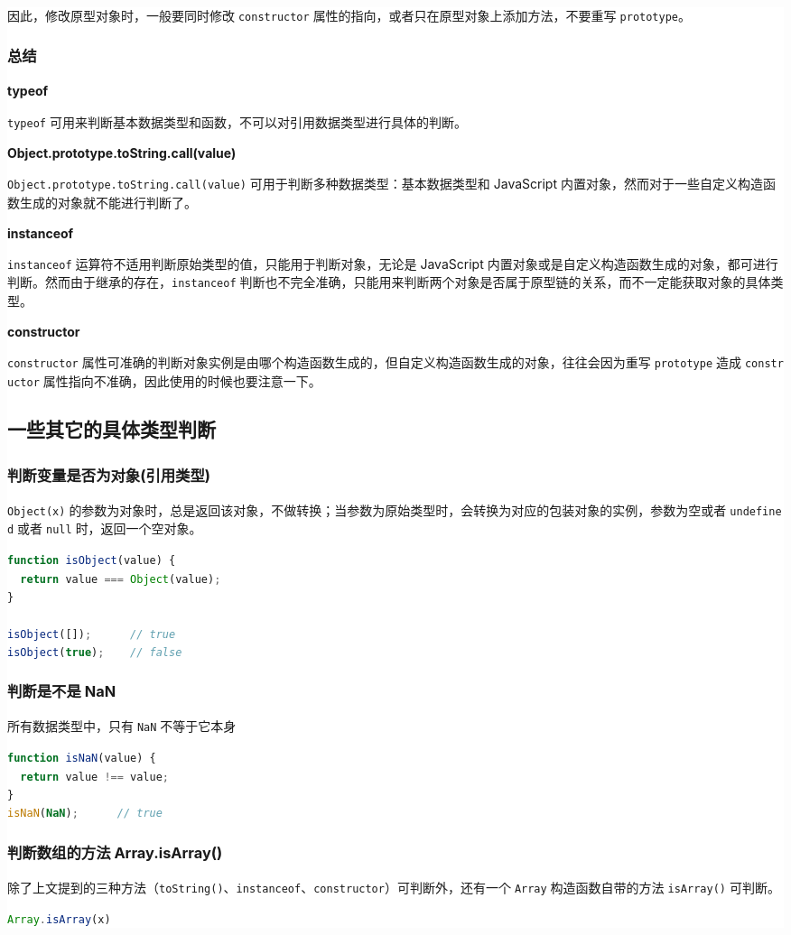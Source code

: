 因此，修改原型对象时，一般要同时修改 `constructor` 属性的指向，或者只在原型对象上添加方法，不要重写 `prototype`。

### 总结

**typeof**

`typeof` 可用来判断基本数据类型和函数，不可以对引用数据类型进行具体的判断。

**Object.prototype.toString.call(value)**

`Object.prototype.toString.call(value)` 可用于判断多种数据类型：基本数据类型和 JavaScript 内置对象，然而对于一些自定义构造函数生成的对象就不能进行判断了。

**instanceof**

`instanceof` 运算符不适用判断原始类型的值，只能用于判断对象，无论是 JavaScript 内置对象或是自定义构造函数生成的对象，都可进行判断。然而由于继承的存在，`instanceof` 判断也不完全准确，只能用来判断两个对象是否属于原型链的关系，而不一定能获取对象的具体类型。

**constructor**

`constructor` 属性可准确的判断对象实例是由哪个构造函数生成的，但自定义构造函数生成的对象，往往会因为重写 `prototype` 造成 `constructor` 属性指向不准确，因此使用的时候也要注意一下。

## 一些其它的具体类型判断

### 判断变量是否为对象(引用类型)

`Object(x)` 的参数为对象时，总是返回该对象，不做转换；当参数为原始类型时，会转换为对应的包装对象的实例，参数为空或者 `undefined` 或者 `null` 时，返回一个空对象。

```js
function isObject(value) {
  return value === Object(value);
}

isObject([]);      // true
isObject(true);    // false
```

### 判断是不是 NaN

所有数据类型中，只有 `NaN` 不等于它本身

```js
function isNaN(value) {
  return value !== value;
}
isNaN(NaN);      // true
```

### 判断数组的方法 Array.isArray()

除了上文提到的三种方法（`toString()`、`instanceof`、`constructor`）可判断外，还有一个 `Array` 构造函数自带的方法 `isArray()`
可判断。

```js
Array.isArray(x)
```
